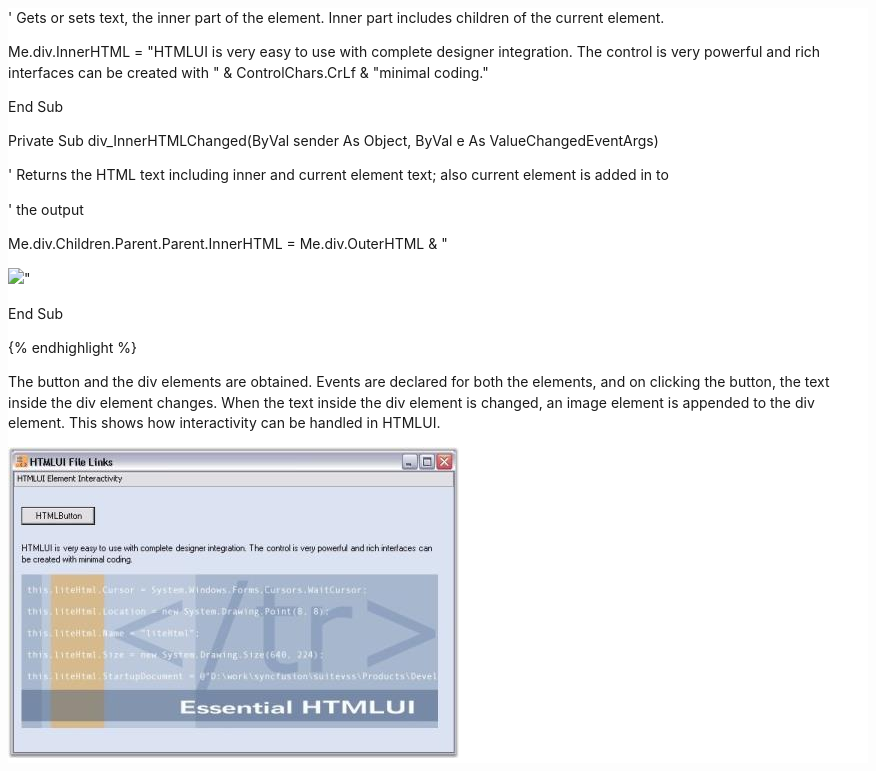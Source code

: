 ' Gets or sets text, the inner part of the element. Inner part includes children of the current element.

Me.div.InnerHTML = "HTMLUI is very easy to use with complete designer integration. The control is very powerful and rich interfaces can be created with " & ControlChars.CrLf & "minimal coding."

End Sub



Private Sub div_InnerHTMLChanged(ByVal sender As Object, ByVal e As ValueChangedEventArgs)



'  Returns the HTML text including inner and current element text; also current element is added in to 

'   the output

Me.div.Children.Parent.Parent.InnerHTML = Me.div.OuterHTML & "<p/><img src='HTMLUI.gif'/>"

End Sub

{% endhighlight %}

The button and the div elements are obtained. Events are declared for both the elements, and on clicking the button, the text inside the div element changes. When the text inside the div element is changed, an image element is appended to the div element. This shows how interactivity can be handled in HTMLUI.



![](FAQ_images/Frequently-Asked-Questions_img2.jpeg)




